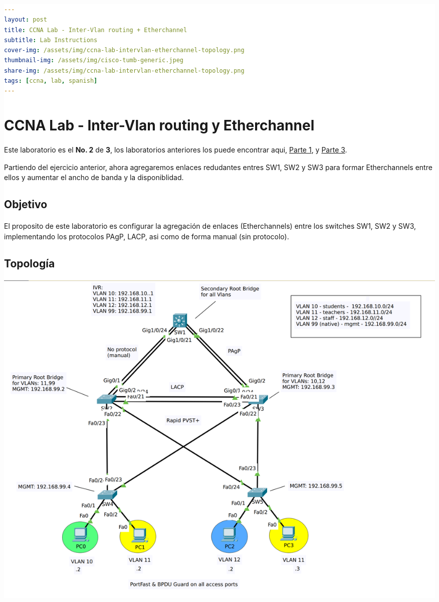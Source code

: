 ```yaml
---
layout: post
title: CCNA Lab - Inter-Vlan routing + Etherchannel
subtitle: Lab Instructions
cover-img: /assets/img/ccna-lab-intervlan-etherchannel-topology.png
thumbnail-img: /assets/img/cisco-tumb-generic.jpeg
share-img: /assets/img/ccna-lab-intervlan-etherchannel-topology.png
tags: [ccna, lab, spanish]
---
```


# CCNA Lab - Inter-Vlan routing y Etherchannel

Este laboratorio es el **No. 2**  de **3**, los laboratorios anteriores los puede encontrar aqui, [Parte 1](CCNA%20lab%20Spanning%20Tree%20Protocol.md), y [Parte 3](CCNA%20lab%20DHCPv4.md).


Partiendo del ejercicio anterior, ahora agregaremos enlaces redudantes entres SW1, SW2 y SW3 para formar Etherchannels entre ellos y aumentar el ancho de banda y la disponiblidad.

## Objetivo

El proposito de este laboratorio es configurar la agregación de enlaces (Etherchannels) entre los switches SW1, SW2 y SW3, implementando los protocolos PAgP, LACP, asi como de forma manual (sin protocolo).

## Topología 

![topologia](images/ccna-lab-intervlan-etherchannel-topology.png)
